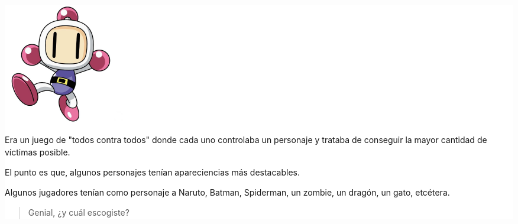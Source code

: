   <img src="/images/tutoriales/frontend-vs-backend/bomberman.jpg" alt="Bomberman online" class="img-responsive" width="200">
</div>

Era un juego de "todos contra todos" donde cada uno controlaba un personaje y trataba de conseguir la mayor cantidad de víctimas posible.

El punto es que, algunos personajes tenían apareciencias más destacables.

Algunos jugadores tenían como personaje a Naruto, Batman, Spiderman, un zombie, un dragón, un gato, etcétera.

<blockquote>
  Genial, ¿y cuál escogiste?
</blockquote>
